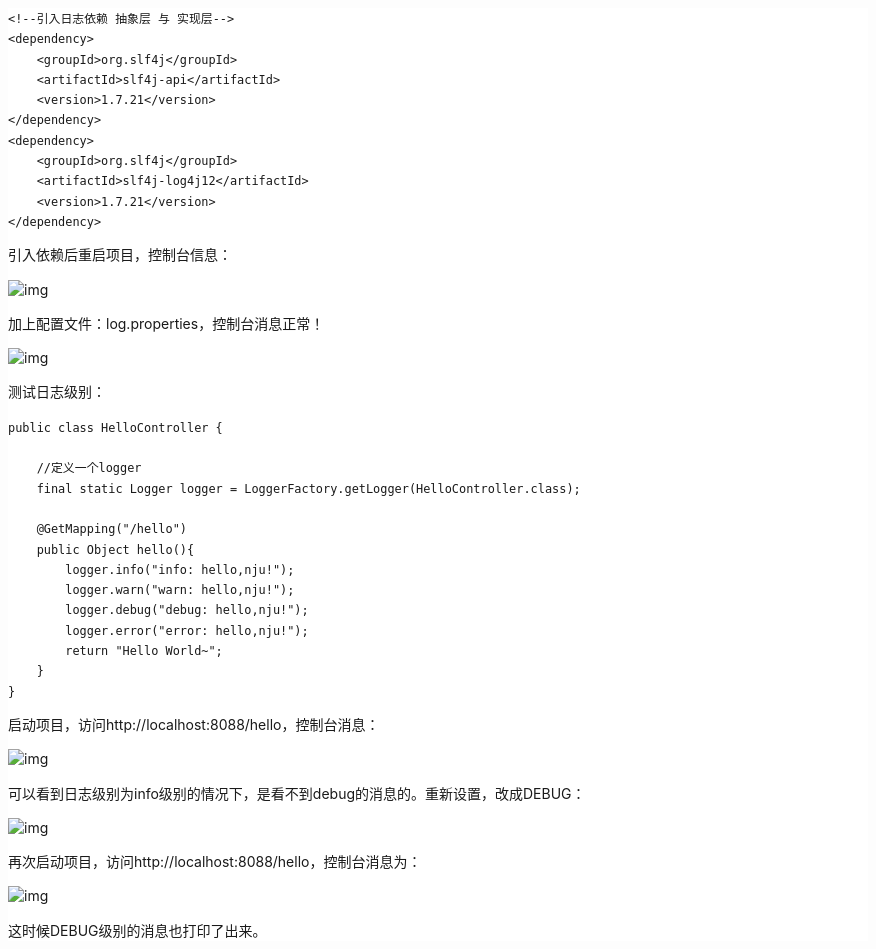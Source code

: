 ```
<!--引入日志依赖 抽象层 与 实现层-->
<dependency>
    <groupId>org.slf4j</groupId>
    <artifactId>slf4j-api</artifactId>
    <version>1.7.21</version>
</dependency>
<dependency>
    <groupId>org.slf4j</groupId>
    <artifactId>slf4j-log4j12</artifactId>
    <version>1.7.21</version>
</dependency>
```

引入依赖后重启项目，控制台信息：

![img](https://gitee.com/Curryforthreeeeee30/HexoPicture/raw/master/PicturteBed/2021-05-13_112124.png)

加上配置文件：log.properties，控制台消息正常！

![img](https://gitee.com/Curryforthreeeeee30/HexoPicture/raw/master/PicturteBed/2021-05-13_112332.png)

测试日志级别：

```
public class HelloController {

    //定义一个logger
    final static Logger logger = LoggerFactory.getLogger(HelloController.class);

    @GetMapping("/hello")
    public Object hello(){
        logger.info("info: hello,nju!");
        logger.warn("warn: hello,nju!");
        logger.debug("debug: hello,nju!");
        logger.error("error: hello,nju!");
        return "Hello World~";
    }
}
```

启动项目，访问http://localhost:8088/hello，控制台消息：

![img](https://gitee.com/Curryforthreeeeee30/HexoPicture/raw/master/PicturteBed/2021-05-13_123101.png)

可以看到日志级别为info级别的情况下，是看不到debug的消息的。重新设置，改成DEBUG：

![img](https://gitee.com/Curryforthreeeeee30/HexoPicture/raw/master/PicturteBed/2021-05-13_123358.png)

再次启动项目，访问http://localhost:8088/hello，控制台消息为：

![img](https://gitee.com/Curryforthreeeeee30/HexoPicture/raw/master/PicturteBed/2021-05-13_123517.png)

这时候DEBUG级别的消息也打印了出来。
